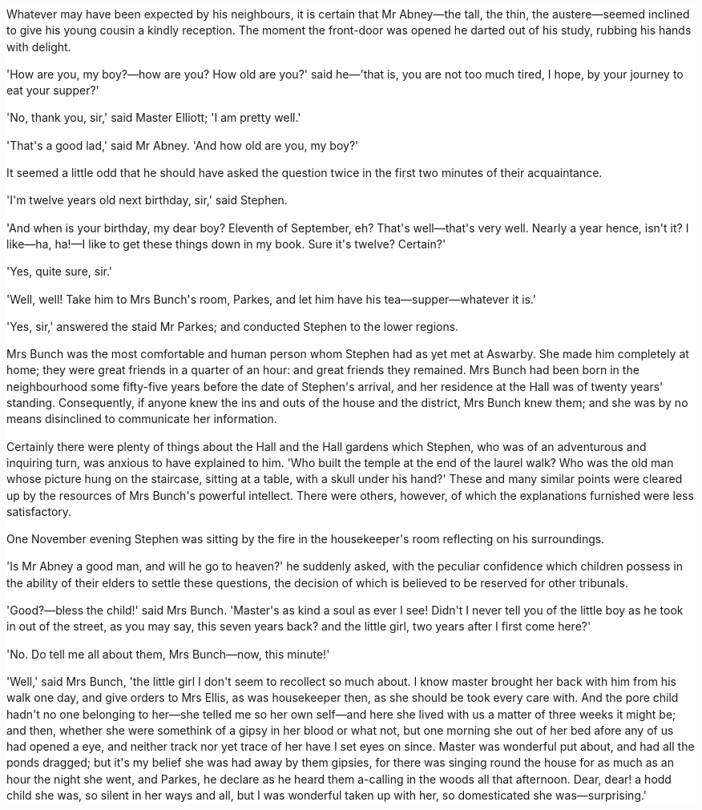 
Whatever may have been expected by his neighbours, it is certain that Mr Abney—the tall, the thin, the austere—seemed inclined to give his young cousin a kindly reception. The moment the front-door was opened he darted out of his study, rubbing his hands with delight.

'How are you, my boy?—how are you? How old are you?' said he—'that is, you are not too much tired, I hope, by your journey to eat your supper?'

'No, thank you, sir,' said Master Elliott; 'I am pretty well.'

'That's a good lad,' said Mr Abney. 'And how old are you, my boy?'

It seemed a little odd that he should have asked the question twice in the first two minutes of their acquaintance.

'I'm twelve years old next birthday, sir,' said Stephen.

'And when is your birthday, my dear boy? Eleventh of September, eh? That's well—that's very well. Nearly a year hence, isn't it? I like—ha, ha!—I like to get these things down in my book. Sure it's twelve? Certain?'

'Yes, quite sure, sir.'

'Well, well! Take him to Mrs Bunch's room, Parkes, and let him have his tea—supper—whatever it is.'

'Yes, sir,' answered the staid Mr Parkes; and conducted Stephen to the lower regions.

Mrs Bunch was the most comfortable and human person whom Stephen had as yet met at Aswarby. She made him completely at home; they were great friends in a quarter of an hour: and great friends they remained. Mrs Bunch had been born in the neighbourhood some fifty-five years before the date of Stephen's arrival, and her residence at the Hall was of twenty years' standing. Consequently, if anyone knew the ins and outs of the house and the district, Mrs Bunch knew them; and she was by no means disinclined to communicate her information.

Certainly there were plenty of things about the Hall and the Hall gardens which Stephen, who was of an adventurous and inquiring turn, was anxious to have explained to him. 'Who built the temple at the end of the laurel walk? Who was the old man whose picture hung on the staircase, sitting at a table, with a skull under his hand?' These and many similar points were cleared up by the resources of Mrs Bunch's powerful intellect. There were others, however, of which the explanations furnished were less satisfactory.

One November evening Stephen was sitting by the fire in the housekeeper's room reflecting on his surroundings.

'Is Mr Abney a good man, and will he go to heaven?' he suddenly asked, with the peculiar confidence which children possess in the ability of their elders to settle these questions, the decision of which is believed to be reserved for other tribunals.

'Good?—bless the child!' said Mrs Bunch. 'Master's as kind a soul as ever I see! Didn't I never tell you of the little boy as he took in out of the street, as you may say, this seven years back? and the little girl, two years after I first come here?'

'No. Do tell me all about them, Mrs Bunch—now, this minute!'

'Well,' said Mrs Bunch, 'the little girl I don't seem to recollect so much about. I know master brought her back with him from his walk one day, and give orders to Mrs Ellis, as was housekeeper then, as she should be took every care with. And the pore child hadn't no one belonging to her—she telled me so her own self—and here she lived with us a matter of three weeks it might be; and then, whether she were somethink of a gipsy in her blood or what not, but one morning she out of her bed afore any of us had opened a eye, and neither track nor yet trace of her have I set eyes on since. Master was wonderful put about, and had all the ponds dragged; but it's my belief she was had away by them gipsies, for there was singing round the house for as much as an hour the night she went, and Parkes, he declare as he heard them a-calling in the woods all that afternoon. Dear, dear! a hodd child she was, so silent in her ways and all, but I was wonderful taken up with her, so domesticated she was—surprising.'
